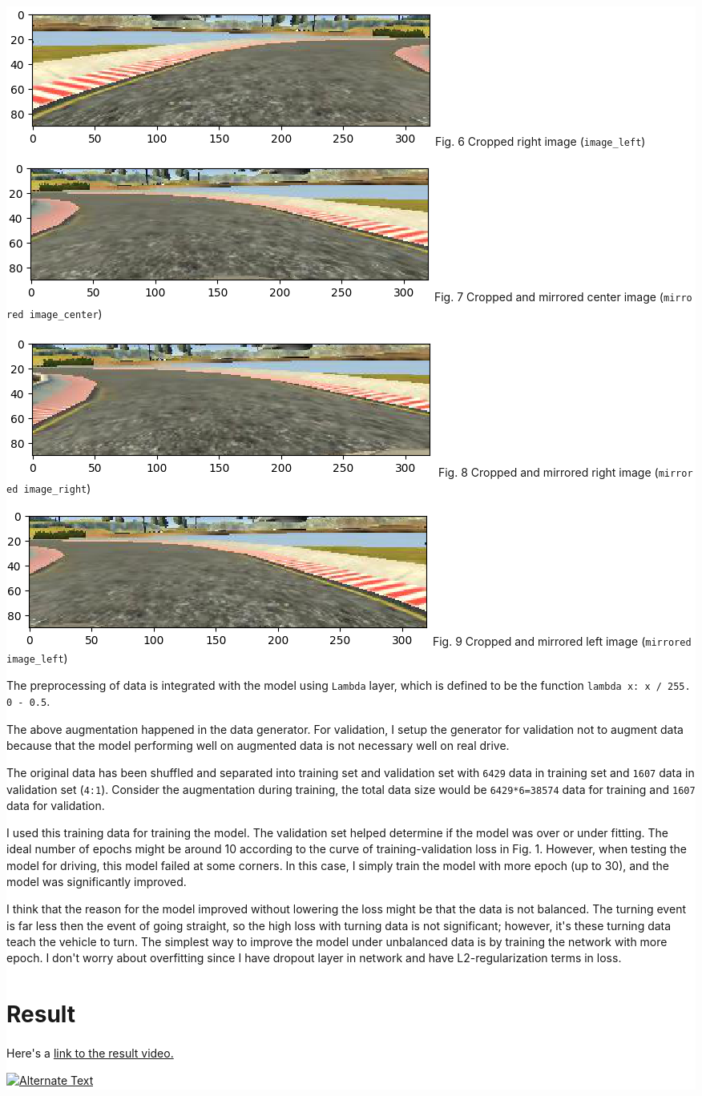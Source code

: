 ![alt text][image5]
Fig. 6 Cropped right image (`image_left`)

![alt text][image6]
Fig. 7 Cropped and mirrored center image (`mirrored image_center`)

![alt text][image7]
Fig. 8 Cropped and mirrored right image (`mirrored image_right`)

![alt text][image8]
Fig. 9 Cropped and mirrored left image (`mirrored image_left`)



The preprocessing of data is integrated with the model using `Lambda` layer, which is defined to be the function `lambda x: x / 255.0 - 0.5`.

The above augmentation happened in the data generator. For validation, I setup the generator for validation not to augment data because that the model performing well on augmented data is not necessary well on real drive.

The original data has been shuffled and separated into training set and validation set with `6429` data in training set and `1607` data in validation set (`4:1`). Consider the augmentation during training, the total data size would be `6429*6=38574` data for training and `1607` data for validation.


I used this training data for training the model. The validation set helped determine if the model was over or under fitting. The ideal number of epochs might be around 10 according to the curve of training-validation loss in Fig. 1. However, when testing the model for driving, this model failed at some corners. In this case, I simply train the model with more epoch (up to 30), and the model was significantly improved. 

I think that the reason for the model improved without lowering the loss might be that the data is not balanced. The turning event is far less then the event of going straight, so the high loss with turning data is not significant; however, it's these turning data teach the vehicle to turn. The simplest way to improve the model under unbalanced data is by training the network with more epoch. I don't worry about overfitting since I have dropout layer in network and have L2-regularization terms in loss.


# Result


Here's a [link to the result video.](https://youtu.be/gHy3x9eaFVc)

[![Alternate Text](http://img.youtube.com/vi/gHy3x9eaFVc/0.jpg)](https://youtu.be/gHy3x9eaFVc)


[//]: # (Image References)
[image0]: ./images/Train_valid_loss.png "Train-valid loss"
[image1]: ./images/model.png "Model Visualization"
[image2]: ./images/center_original.png "Original center image"
[image3]: ./images/center_crop.png "Cropped center image"
[image4]: ./images/right_crop.png "Cropped right image"
[image5]: ./images/left_crop.png "Cropped left Image"
[image6]: ./images/center_crop_flip.png "Mirrored and cropped center image"
[image7]: ./images/right_crop_flip.png "Mirrored and cropped right image"
[image8]: ./images/left_crop_flip.png "Mirrored and cropped left image"